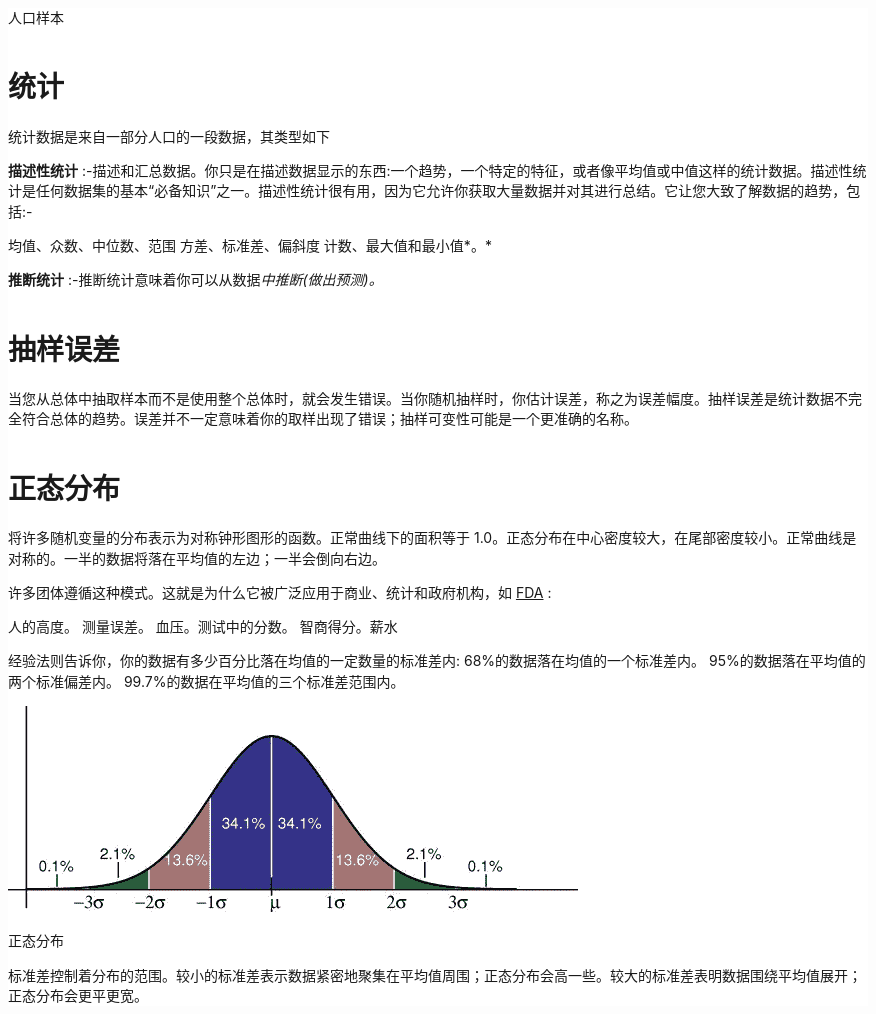 人口样本

# **统计**

统计数据是来自一部分人口的一段数据，其类型如下

**描述性统计** :-描述和汇总数据。你只是在描述数据显示的东西:一个趋势，一个特定的特征，或者像平均值或中值这样的统计数据。描述性统计是任何数据集的基本“必备知识”之一。描述性统计很有用，因为它允许你获取大量数据并对其进行总结。它让您大致了解数据的趋势，包括:-

均值、众数、中位数、范围
方差、标准差、偏斜度
计数、最大值和最小值*。*

**推断统计** :-推断统计意味着你可以从数据*中推断(做出预测)。*

# 抽样误差

当您从总体中抽取样本而不是使用整个总体时，就会发生错误。当你随机抽样时，你估计误差，称之为误差幅度。抽样误差是统计数据不完全符合总体的趋势。误差并不一定意味着你的取样出现了错误；抽样可变性可能是一个更准确的名称。

# **正态分布**

将许多随机变量的分布表示为对称钟形图形的函数。正常曲线下的面积等于 1.0。正态分布在中心密度较大，在尾部密度较小。正常曲线是对称的。一半的数据将落在平均值的左边；一半会倒向右边。

许多团体遵循这种模式。这就是为什么它被广泛应用于商业、统计和政府机构，如 [FDA](https://www.fda.gov/default.htm) :

人的高度。
测量误差。
血压。测试中的分数。
智商得分。薪水

经验法则告诉你，你的数据有多少百分比落在均值的一定数量的标准差内:
68%的数据落在均值的一个标准差内。
95%的数据落在平均值的两个标准偏差内。
99.7%的数据在平均值的三个标准差范围内。

![](img/56b0aeb61b5d8cfddf91c9622a6e53c7.png)

正态分布

标准差控制着分布的范围。较小的标准差表示数据紧密地聚集在平均值周围；正态分布会高一些。较大的标准差表明数据围绕平均值展开；正态分布会更平更宽。
